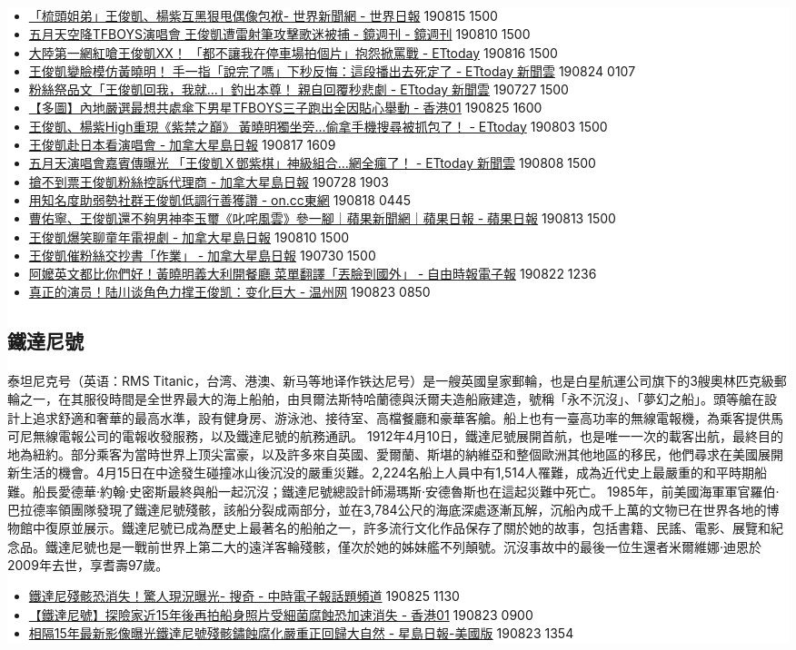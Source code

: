 - [「梳頭姐弟」王俊凱、楊紫互黑狠甩偶像包袱- 世界新聞網 - 世界日報](https://www.worldjournal.com/6450670/article-%E3%80%8C%E6%A2%B3%E9%A0%AD%E5%A7%90%E5%BC%9F%E3%80%8D%E7%8E%8B%E4%BF%8A%E5%87%B1%E3%80%81%E6%A5%8A%E7%B4%AB%E4%BA%92%E9%BB%91-%E7%8B%A0%E7%94%A9%E5%81%B6%E5%83%8F%E5%8C%85%E8%A2%B1/ "「梳頭姐弟」王俊凱、楊紫互黑狠甩偶像包袱- 世界新聞網 - 世界日報") 190815 1500
- [五月天空降TFBOYS演唱會 王俊凱遭雷射筆攻擊歌迷被捕 - 鏡週刊 - 鏡週刊](https://www.mirrormedia.mg/story/20190811ent005 "五月天空降TFBOYS演唱會 王俊凱遭雷射筆攻擊歌迷被捕 - 鏡週刊 - 鏡週刊") 190810 1500
- [大陸第一網紅嗆王俊凱XX！ 「都不讓我在停車場拍個片」抱怨掀罵戰 - ETtoday](https://star.ettoday.net/news/1514922 "大陸第一網紅嗆王俊凱XX！ 「都不讓我在停車場拍個片」抱怨掀罵戰 - ETtoday") 190816 1500
- [王俊凱變臉模仿黃曉明！ 手一指「說完了嗎」下秒反悔：這段播出去死定了 - ETtoday 新聞雲](https://www.ettoday.net/news/20190824/1520119.htm "王俊凱變臉模仿黃曉明！ 手一指「說完了嗎」下秒反悔：這段播出去死定了 - ETtoday 新聞雲") 190824 0107
- [粉絲祭品文「王俊凱回我，我就...」釣出本尊！ 親自回覆秒悲劇 - ETtoday 新聞雲](https://www.ettoday.net/news/20190727/1499591.htm "粉絲祭品文「王俊凱回我，我就...」釣出本尊！ 親自回覆秒悲劇 - ETtoday 新聞雲") 190727 1500
- [【多圖】內地嚴選最想共處傘下男星TFBOYS三子跑出全因貼心舉動 - 香港01](https://www.hk01.com/%E5%8D%B3%E6%99%82%E5%A8%9B%E6%A8%82/367579/%E5%A4%9A%E5%9C%96-%E5%85%A7%E5%9C%B0%E5%9A%B4%E9%81%B8%E6%9C%80%E6%83%B3%E5%85%B1%E8%99%95%E5%82%98%E4%B8%8B%E7%94%B7%E6%98%9F-tfboys%E4%B8%89%E5%AD%90%E8%B7%91%E5%87%BA%E5%85%A8%E5%9B%A0%E8%B2%BC%E5%BF%83%E8%88%89%E5%8B%95 "【多圖】內地嚴選最想共處傘下男星TFBOYS三子跑出全因貼心舉動 - 香港01") 190825 1600
- [王俊凱、楊紫High重現《紫禁之巔》 黃曉明獨坐旁…偷拿手機搜尋被抓包了！ - ETtoday](https://star.ettoday.net/news/1504917 "王俊凱、楊紫High重現《紫禁之巔》 黃曉明獨坐旁…偷拿手機搜尋被抓包了！ - ETtoday") 190803 1500
- [王俊凱赴日本看演唱會 - 加拿大星島日報](https://www.singtao.ca/3691558/2019-08-17/post-%E7%8E%8B%E4%BF%8A%E5%87%B1%E8%B5%B4%E6%97%A5%E6%9C%AC%E7%9C%8B%E6%BC%94%E5%94%B1%E6%9C%83/ "王俊凱赴日本看演唱會 - 加拿大星島日報") 190817 1609
- [五月天演唱會嘉賓傳曝光 「王俊凱Ｘ鄧紫棋」神級組合...網全瘋了！ - ETtoday 新聞雲](https://www.ettoday.net/news/20190808/1508786.htm "五月天演唱會嘉賓傳曝光 「王俊凱Ｘ鄧紫棋」神級組合...網全瘋了！ - ETtoday 新聞雲") 190808 1500
- [搶不到票王俊凱粉絲控訴代理商 - 加拿大星島日報](https://www.singtao.ca/3643416/2019-07-28/post-%E6%90%B6%E4%B8%8D%E5%88%B0%E7%A5%A8-%E7%8E%8B%E4%BF%8A%E5%87%B1%E7%B2%89%E7%B5%B2%E6%8E%A7%E8%A8%B4%E4%BB%A3%E7%90%86%E5%95%86/ "搶不到票王俊凱粉絲控訴代理商 - 加拿大星島日報") 190728 1903
- [用知名度助弱勢社群王俊凱低調行善獲讚 - on.cc東網](https://hk.on.cc/hk/bkn/cnt/entertainment/20190818/bkn-20190818044326197-0818_00862_001.html "用知名度助弱勢社群王俊凱低調行善獲讚 - on.cc東網") 190818 0445
- [曹佑寧、王俊凱還不夠男神李玉璽《叱咤風雲》參一腳｜蘋果新聞網｜蘋果日報 - 蘋果日報](https://tw.appledaily.com/new/realtime/20190813/1616018/ "曹佑寧、王俊凱還不夠男神李玉璽《叱咤風雲》參一腳｜蘋果新聞網｜蘋果日報 - 蘋果日報") 190813 1500
- [王俊凱爆笑聊童年電視劇 - 加拿大星島日報](https://www.singtao.ca/3674629/2019-08-10/post-%E7%8E%8B%E4%BF%8A%E5%87%B1-%E7%88%86%E7%AC%91%E8%81%8A%E7%AB%A5%E5%B9%B4%E9%9B%BB%E8%A6%96%E5%8A%87/ "王俊凱爆笑聊童年電視劇 - 加拿大星島日報") 190810 1500
- [王俊凱催粉絲交抄書「作業」 - 加拿大星島日報](https://www.singtao.ca/3648096/2019-07-30/post-%E7%8E%8B%E4%BF%8A%E5%87%B1%E5%82%AC%E7%B2%89%E7%B5%B2%E4%BA%A4%E6%8A%84%E6%9B%B8%E3%80%8C%E4%BD%9C%E6%A5%AD%E3%80%8D/ "王俊凱催粉絲交抄書「作業」 - 加拿大星島日報") 190730 1500
- [阿嬤英文都比你們好！黃曉明義大利開餐廳 菜單翻譯「丟臉到國外」 - 自由時報電子報](https://ent.ltn.com.tw/news/breakingnews/2892358 "阿嬤英文都比你們好！黃曉明義大利開餐廳 菜單翻譯「丟臉到國外」 - 自由時報電子報") 190822 1236
- [真正的演员！陆川谈角色力撑王俊凯：变化巨大 - 温州网](http://news.66wz.com/system/2019/08/23/105188800.shtml "真正的演员！陆川谈角色力撑王俊凯：变化巨大 - 温州网") 190823 0850

## 鐵達尼號

泰坦尼克号（英语：RMS Titanic，台湾、港澳、新马等地译作铁达尼号）是一艘英國皇家郵輪，也是白星航運公司旗下的3艘奧林匹克級郵輪之一，在其服役時間是全世界最大的海上船舶，由貝爾法斯特哈蘭德與沃爾夫造船廠建造，號稱「永不沉沒」、「夢幻之船」。頭等艙在設計上追求舒適和奢華的最高水準，設有健身房、游泳池、接待室、高檔餐廳和豪華客艙。船上也有一臺高功率的無線電報機，為乘客提供馬可尼無線電報公司的電報收發服務，以及鐵達尼號的航務通訊。
1912年4月10日，鐵達尼號展開首航，也是唯一一次的載客出航，最終目的地為紐約。部分乘客为當時世界上顶尖富豪，以及許多來自英國、愛爾蘭、斯堪的納維亞和整個歐洲其他地區的移民，他們尋求在美國展開新生活的機會。4月15日在中途發生碰撞冰山後沉没的嚴重災難。2,224名船上人員中有1,514人罹難，成為近代史上最嚴重的和平時期船難。船長愛德華·約翰·史密斯最終與船一起沉沒；鐵達尼號總設計師湯瑪斯·安德魯斯也在這起災難中死亡。
1985年，前美國海軍軍官羅伯·巴拉德率領團隊發現了鐵達尼號殘骸，該船分裂成兩部分，並在3,784公尺的海底深處逐漸瓦解，沉船內成千上萬的文物已在世界各地的博物館中復原並展示。鐵達尼號已成為歷史上最著名的船舶之一，許多流行文化作品保存了關於她的故事，包括書籍、民謠、電影、展覽和紀念品。鐵達尼號也是一戰前世界上第二大的遠洋客輪殘骸，僅次於她的姊妹艦不列顛號。沉沒事故中的最後一位生還者米爾維娜·迪恩於2009年去世，享耆壽97歲。
- [鐵達尼殘骸恐消失！驚人現況曝光- 搜奇 - 中時電子報話題頻道](https://www.chinatimes.com/hottopic/20190825000005-260809 "鐵達尼殘骸恐消失！驚人現況曝光- 搜奇 - 中時電子報話題頻道") 190825 1130
- [【鐵達尼號】探險家近15年後再拍船身照片受細菌腐蝕恐加速消失 - 香港01](https://www.hk01.com/%E5%8D%B3%E6%99%82%E5%A8%9B%E6%A8%82/366762/%E9%90%B5%E9%81%94%E5%B0%BC%E8%99%9F-%E6%8E%A2%E9%9A%AA%E5%AE%B6%E8%BF%9115%E5%B9%B4%E5%BE%8C%E5%86%8D%E6%8B%8D%E8%88%B9%E8%BA%AB%E7%85%A7%E7%89%87-%E5%8F%97%E7%B4%B0%E8%8F%8C%E8%85%90%E8%9D%95%E6%81%90%E5%8A%A0%E9%80%9F%E6%B6%88%E5%A4%B1 "【鐵達尼號】探險家近15年後再拍船身照片受細菌腐蝕恐加速消失 - 香港01") 190823 0900
- [相隔15年最新影像曝光鐵達尼號殘骸鏽蝕腐化嚴重正回歸大自然 - 星島日報-美國版](https://www.singtaousa.com/ny/20-%E5%8D%B3%E6%99%82%E5%9C%8B%E9%9A%9B/2470123-%E7%9B%B8%E9%9A%9415%E5%B9%B4%E6%9C%80%E6%96%B0%E5%BD%B1%E5%83%8F%E6%9B%9D%E5%85%89+%E9%90%B5%E9%81%94%E5%B0%BC%E8%99%9F%E6%AE%98%E9%AA%B8%E9%8F%BD%E8%9D%95%E8%85%90%E5%8C%96%E5%9A%B4%E9%87%8D%E6%AD%A3%E5%9B%9E%E6%AD%B8%E5%A4%A7%E8%87%AA%E7%84%B6/?fromG=1 "相隔15年最新影像曝光鐵達尼號殘骸鏽蝕腐化嚴重正回歸大自然 - 星島日報-美國版") 190823 1354